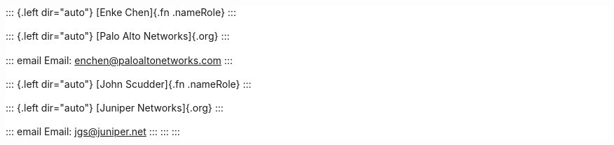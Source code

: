 ::: {.left dir="auto"}
[Enke Chen]{.fn .nameRole}
:::

::: {.left dir="auto"}
[Palo Alto Networks]{.org}
:::

::: email
Email: <enchen@paloaltonetworks.com>
:::

::: {.left dir="auto"}
[John Scudder]{.fn .nameRole}
:::

::: {.left dir="auto"}
[Juniper Networks]{.org}
:::

::: email
Email: <jgs@juniper.net>
:::
:::
:::
